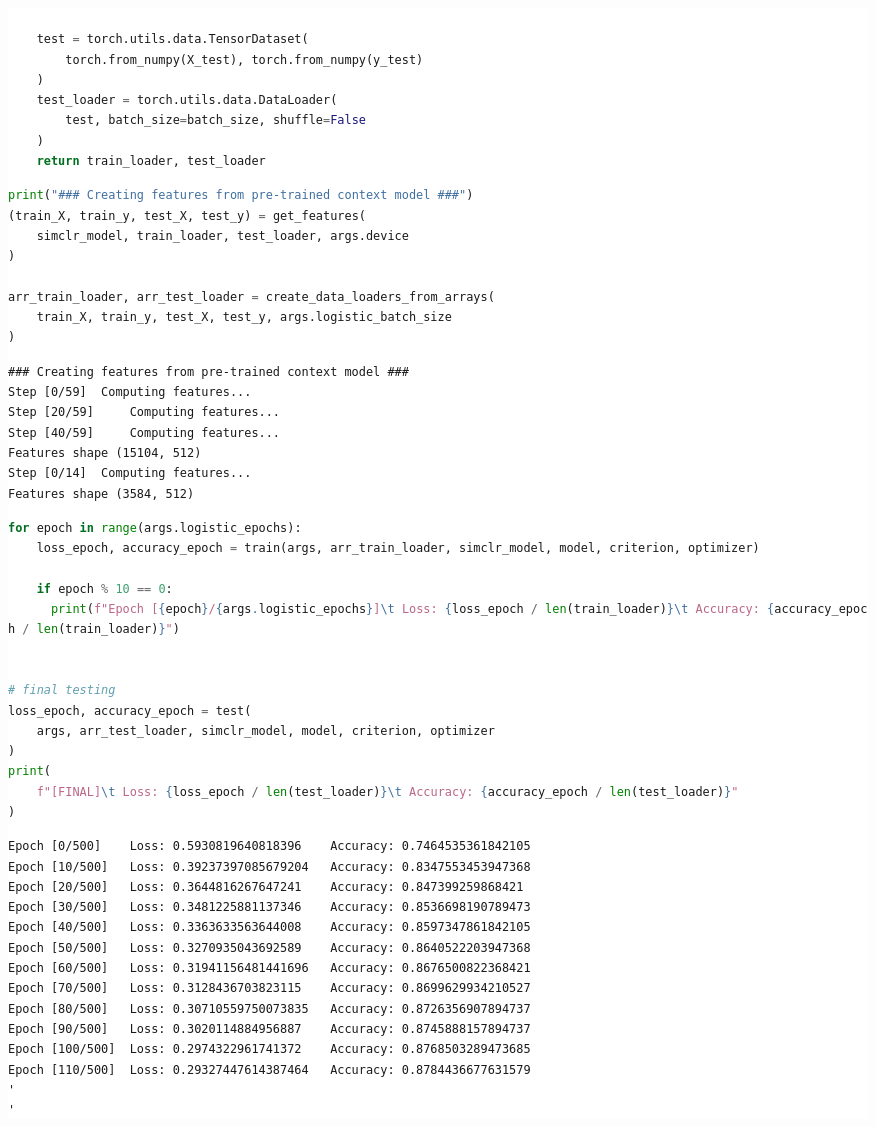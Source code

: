 ```python

    test = torch.utils.data.TensorDataset(
        torch.from_numpy(X_test), torch.from_numpy(y_test)
    )
    test_loader = torch.utils.data.DataLoader(
        test, batch_size=batch_size, shuffle=False
    )
    return train_loader, test_loader
```


```python
print("### Creating features from pre-trained context model ###")
(train_X, train_y, test_X, test_y) = get_features(
    simclr_model, train_loader, test_loader, args.device
)

arr_train_loader, arr_test_loader = create_data_loaders_from_arrays(
    train_X, train_y, test_X, test_y, args.logistic_batch_size
)
```

    ### Creating features from pre-trained context model ###
    Step [0/59]	 Computing features...
    Step [20/59]	 Computing features...
    Step [40/59]	 Computing features...
    Features shape (15104, 512)
    Step [0/14]	 Computing features...
    Features shape (3584, 512)



```python
for epoch in range(args.logistic_epochs):
    loss_epoch, accuracy_epoch = train(args, arr_train_loader, simclr_model, model, criterion, optimizer)
    
    if epoch % 10 == 0:
      print(f"Epoch [{epoch}/{args.logistic_epochs}]\t Loss: {loss_epoch / len(train_loader)}\t Accuracy: {accuracy_epoch / len(train_loader)}")


# final testing
loss_epoch, accuracy_epoch = test(
    args, arr_test_loader, simclr_model, model, criterion, optimizer
)
print(
    f"[FINAL]\t Loss: {loss_epoch / len(test_loader)}\t Accuracy: {accuracy_epoch / len(test_loader)}"
)
```

    Epoch [0/500]	 Loss: 0.5930819640818396	 Accuracy: 0.7464535361842105
    Epoch [10/500]	 Loss: 0.39237397085679204	 Accuracy: 0.8347553453947368
    Epoch [20/500]	 Loss: 0.3644816267647241	 Accuracy: 0.847399259868421
    Epoch [30/500]	 Loss: 0.3481225881137346	 Accuracy: 0.8536698190789473
    Epoch [40/500]	 Loss: 0.3363633563644008	 Accuracy: 0.8597347861842105
    Epoch [50/500]	 Loss: 0.3270935043692589	 Accuracy: 0.8640522203947368
    Epoch [60/500]	 Loss: 0.31941156481441696	 Accuracy: 0.8676500822368421
    Epoch [70/500]	 Loss: 0.3128436703823115	 Accuracy: 0.8699629934210527
    Epoch [80/500]	 Loss: 0.30710559750073835	 Accuracy: 0.8726356907894737
    Epoch [90/500]	 Loss: 0.3020114884956887	 Accuracy: 0.8745888157894737
    Epoch [100/500]	 Loss: 0.2974322961741372	 Accuracy: 0.8768503289473685
    Epoch [110/500]	 Loss: 0.29327447614387464	 Accuracy: 0.8784436677631579
    '
    '